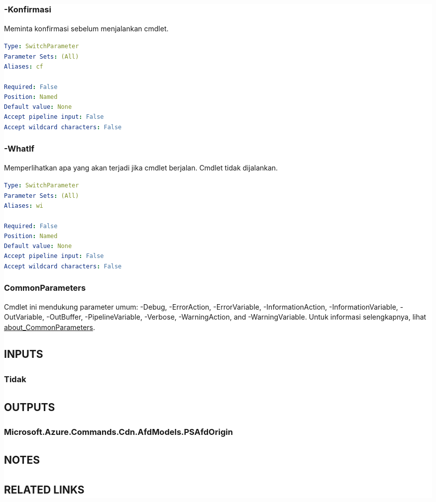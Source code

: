 ### -Konfirmasi
Meminta konfirmasi sebelum menjalankan cmdlet.

```yaml
Type: SwitchParameter
Parameter Sets: (All)
Aliases: cf

Required: False
Position: Named
Default value: None
Accept pipeline input: False
Accept wildcard characters: False
```

### -WhatIf
Memperlihatkan apa yang akan terjadi jika cmdlet berjalan.
Cmdlet tidak dijalankan.

```yaml
Type: SwitchParameter
Parameter Sets: (All)
Aliases: wi

Required: False
Position: Named
Default value: None
Accept pipeline input: False
Accept wildcard characters: False
```

### CommonParameters
Cmdlet ini mendukung parameter umum: -Debug, -ErrorAction, -ErrorVariable, -InformationAction, -InformationVariable, -OutVariable, -OutBuffer, -PipelineVariable, -Verbose, -WarningAction, and -WarningVariable. Untuk informasi selengkapnya, lihat [about_CommonParameters](http://go.microsoft.com/fwlink/?LinkID=113216).

## INPUTS

### Tidak

## OUTPUTS

### Microsoft.Azure.Commands.Cdn.AfdModels.PSAfdOrigin

## NOTES

## RELATED LINKS
